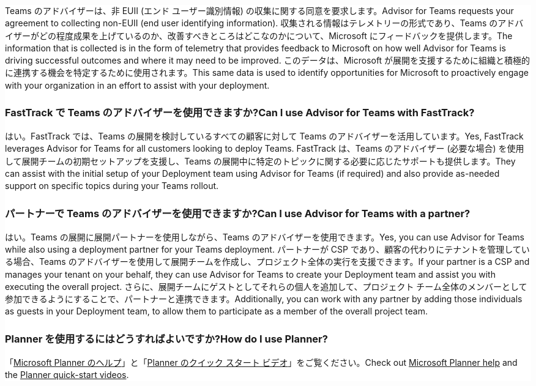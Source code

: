 <span data-ttu-id="f08ab-251">Teams のアドバイザーは、非 EUII (エンド ユーザー識別情報) の収集に関する同意を要求します。</span><span class="sxs-lookup"><span data-stu-id="f08ab-251">Advisor for Teams requests your agreement to collecting non-EUII (end user identifying information).</span></span> <span data-ttu-id="f08ab-252">収集される情報はテレメトリーの形式であり、Teams のアドバイザーがどの程度成果を上げているのか、改善すべきところはどこなのか​​について、Microsoft にフィードバックを提供します。</span><span class="sxs-lookup"><span data-stu-id="f08ab-252">The information that is collected is in the form of telemetry that provides feedback to Microsoft on how well Advisor for Teams is driving successful outcomes and where it may need to be improved.</span></span> <span data-ttu-id="f08ab-253">このデータは、Microsoft が展開を支援するために組織と積極的に連携する機会を特定するために使用されます。</span><span class="sxs-lookup"><span data-stu-id="f08ab-253">This same data is used to identify opportunities for Microsoft to proactively engage with your organization in an effort to assist with your deployment.</span></span>

### <a name="can-i-use-advisor-for-teams-with-fasttrack"></a><span data-ttu-id="f08ab-254">FastTrack で Teams のアドバイザーを使用できますか?</span><span class="sxs-lookup"><span data-stu-id="f08ab-254">Can I use Advisor for Teams with FastTrack?</span></span>
<span data-ttu-id="f08ab-255">はい。FastTrack では、Teams の展開を検討しているすべての顧客に対して Teams のアドバイザーを活用しています。</span><span class="sxs-lookup"><span data-stu-id="f08ab-255">Yes, FastTrack leverages Advisor for Teams for all customers looking to deploy Teams.</span></span> <span data-ttu-id="f08ab-256">FastTrack は、Teams のアドバイザー (必要な場合) を使用して展開チームの初期セットアップを支援し、Teams の展開中に特定のトピックに関する必要に応じたサポートも提供します。</span><span class="sxs-lookup"><span data-stu-id="f08ab-256">They can assist with the initial setup of your Deployment team using Advisor for Teams (if required) and also provide as-needed support on specific topics during your Teams rollout.</span></span>

### <a name="can-i-use-advisor-for-teams-with-a-partner"></a><span data-ttu-id="f08ab-257">パートナーで Teams のアドバイザーを使用できますか?</span><span class="sxs-lookup"><span data-stu-id="f08ab-257">Can I use Advisor for Teams with a partner?</span></span>
<span data-ttu-id="f08ab-258">はい。Teams の展開に展開パートナーを使用しながら、Teams のアドバイザーを使用できます。</span><span class="sxs-lookup"><span data-stu-id="f08ab-258">Yes, you can use Advisor for Teams while also using a deployment partner for your Teams deployment.</span></span> <span data-ttu-id="f08ab-259">パートナーが CSP であり、顧客の代わりにテナントを管理している場合、Teams のアドバイザーを使用して展開チームを作成し、プロジェクト全体の実行を支援できます。</span><span class="sxs-lookup"><span data-stu-id="f08ab-259">If your partner is a CSP and manages your tenant on your behalf, they can use Advisor for Teams to create your Deployment team and assist you with executing the overall project.</span></span> <span data-ttu-id="f08ab-260">さらに、展開チームにゲストとしてそれらの個人を追加して、プロジェクト チーム全体のメンバーとして参加できるようにすることで、パートナーと連携できます。</span><span class="sxs-lookup"><span data-stu-id="f08ab-260">Additionally, you can work with any partner by adding those individuals as guests in your Deployment team, to allow them to participate as a member of the overall project team.</span></span>

### <a name="how-do-i-use-planner"></a><span data-ttu-id="f08ab-261">Planner を使用するにはどうすればよいですか?</span><span class="sxs-lookup"><span data-stu-id="f08ab-261">How do I use Planner?</span></span>
<span data-ttu-id="f08ab-262">「[Microsoft Planner のヘルプ](https://support.office.com/article/Microsoft-Planner-help-4a9a13c6-3adf-4a60-a6fc-15c0b15e16fc)」と「[Planner のクイック スタート ビデオ](https://support.office.com/article/microsoft-planner-video-training-4d71390f-08d8-4db0-84ea-92fb078687c7)」をご覧ください。</span><span class="sxs-lookup"><span data-stu-id="f08ab-262">Check out [Microsoft Planner help](https://support.office.com/article/Microsoft-Planner-help-4a9a13c6-3adf-4a60-a6fc-15c0b15e16fc) and the [Planner quick-start videos](https://support.office.com/article/microsoft-planner-video-training-4d71390f-08d8-4db0-84ea-92fb078687c7).</span></span> 
